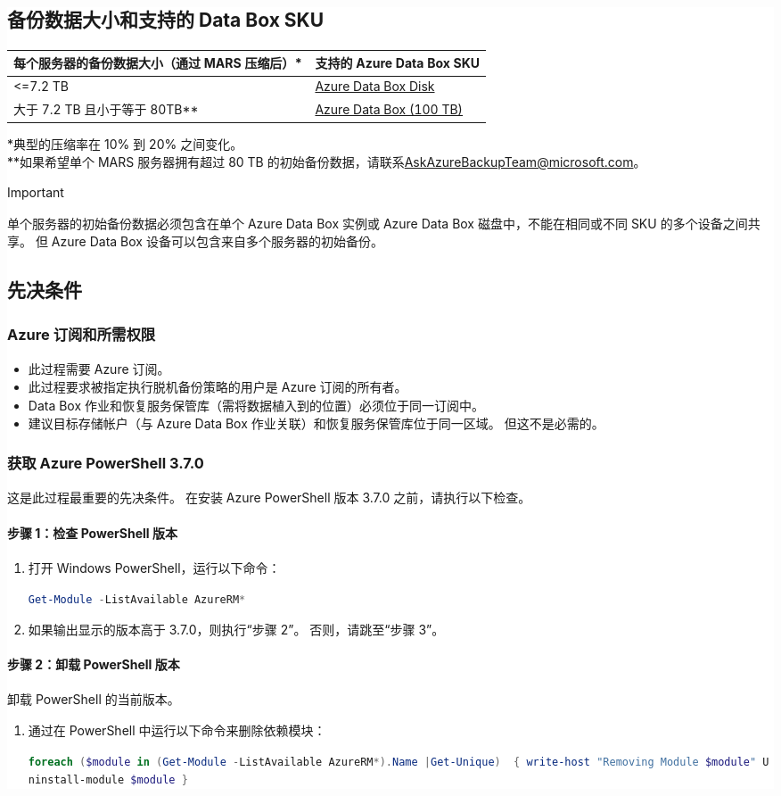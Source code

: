 ## <a name="backup-data-size-and-supported-data-box-skus"></a>备份数据大小和支持的 Data Box SKU

| 每个服务器的备份数据大小（通过 MARS 压缩后）* | 支持的 Azure Data Box SKU                                      |
| ------------------------------------------------------------ | ------------------------------------------------------------ |
| <=7.2 TB                                                    | [Azure Data Box Disk](../databox/data-box-disk-overview.md) |
| 大于 7.2 TB 且小于等于 80TB**                                      | [Azure Data Box (100 TB)](../databox/data-box-overview.md) |

*典型的压缩率在 10% 到 20% 之间变化。 <br>
**如果希望单个 MARS 服务器拥有超过 80 TB 的初始备份数据，请联系[AskAzureBackupTeam@microsoft.com](mailto:AskAzureBackupTeam@microsoft.com)。

>[!IMPORTANT]
>单个服务器的初始备份数据必须包含在单个 Azure Data Box 实例或 Azure Data Box 磁盘中，不能在相同或不同 SKU 的多个设备之间共享。 但 Azure Data Box 设备可以包含来自多个服务器的初始备份。

## <a name="prerequisites"></a>先决条件

### <a name="azure-subscription-and-required-permissions"></a>Azure 订阅和所需权限

- 此过程需要 Azure 订阅。
- 此过程要求被指定执行脱机备份策略的用户是 Azure 订阅的所有者。
- Data Box 作业和恢复服务保管库（需将数据植入到的位置）必须位于同一订阅中。
- 建议目标存储帐户（与 Azure Data Box 作业关联）和恢复服务保管库位于同一区域。 但这不是必需的。

### <a name="get-azure-powershell-370"></a>获取 Azure PowerShell 3.7.0

这是此过程最重要的先决条件。 在安装 Azure PowerShell 版本 3.7.0 之前，请执行以下检查。

#### <a name="step-1-check-the-powershell-version"></a>步骤 1：检查 PowerShell 版本

1. 打开 Windows PowerShell，运行以下命令：

    ```powershell
    Get-Module -ListAvailable AzureRM*
    ```

1. 如果输出显示的版本高于 3.7.0，则执行“步骤 2”。 否则，请跳至“步骤 3”。

#### <a name="step-2-uninstall-the-powershell-version"></a>步骤 2：卸载 PowerShell 版本

卸载 PowerShell 的当前版本。

1. 通过在 PowerShell 中运行以下命令来删除依赖模块：

    ```powershell
    foreach ($module in (Get-Module -ListAvailable AzureRM*).Name |Get-Unique)  { write-host "Removing Module $module" Uninstall-module $module }
    ```
